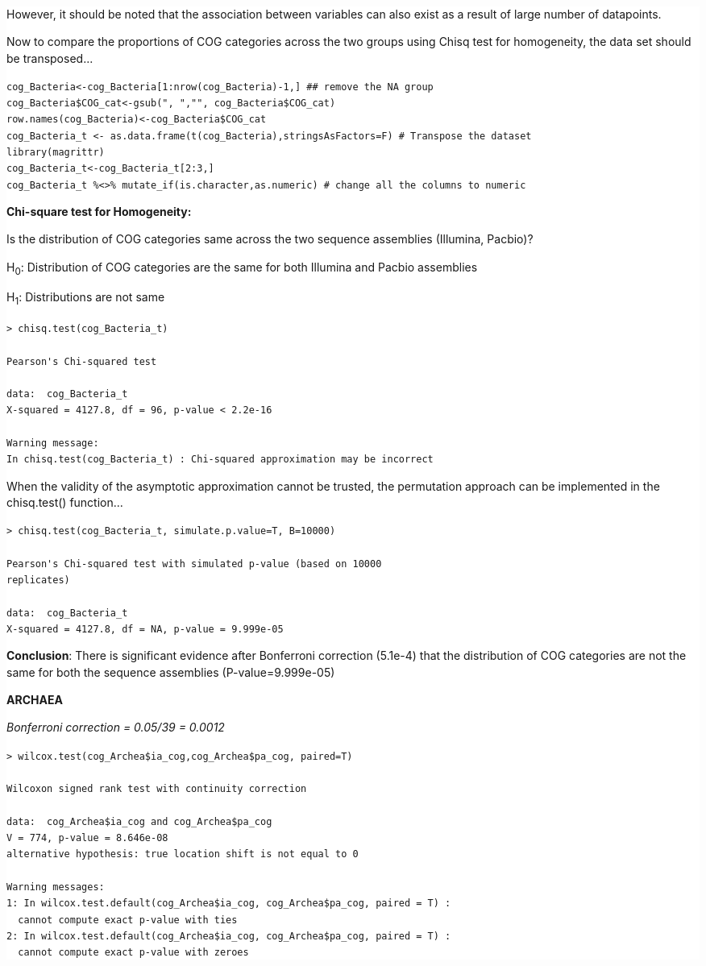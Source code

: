 However, it should be noted that the association between variables can also exist as a result of large number of datapoints.

Now to compare the proportions of COG categories across the two groups using Chisq test for homogeneity, the data set should be transposed...

    cog_Bacteria<-cog_Bacteria[1:nrow(cog_Bacteria)-1,] ## remove the NA group
    cog_Bacteria$COG_cat<-gsub(", ","", cog_Bacteria$COG_cat)
    row.names(cog_Bacteria)<-cog_Bacteria$COG_cat
    cog_Bacteria_t <- as.data.frame(t(cog_Bacteria),stringsAsFactors=F) # Transpose the dataset
    library(magrittr)
	cog_Bacteria_t<-cog_Bacteria_t[2:3,]
    cog_Bacteria_t %<>% mutate_if(is.character,as.numeric) # change all the columns to numeric



**Chi-square test for Homogeneity:**

Is the distribution of COG categories same across the two sequence assemblies (Illumina, Pacbio)?

H<sub>0</sub>: Distribution of COG categories are the same for both Illumina and Pacbio assemblies

H<sub>1</sub>: Distributions are not same

    > chisq.test(cog_Bacteria_t)
    
    Pearson's Chi-squared test
    
    data:  cog_Bacteria_t
    X-squared = 4127.8, df = 96, p-value < 2.2e-16
    
    Warning message:
    In chisq.test(cog_Bacteria_t) : Chi-squared approximation may be incorrect

When the validity of the asymptotic approximation cannot be trusted, the permutation approach can be implemented in the chisq.test() function...

    > chisq.test(cog_Bacteria_t, simulate.p.value=T, B=10000)
    
    Pearson's Chi-squared test with simulated p-value (based on 10000
    replicates)
    
    data:  cog_Bacteria_t
    X-squared = 4127.8, df = NA, p-value = 9.999e-05

**Conclusion**: There is significant evidence after Bonferroni correction (5.1e-4) that the distribution of COG categories are not the same for both the sequence assemblies (P-value=9.999e-05)
 

**ARCHAEA**

*Bonferroni correction = 0.05/39 = 0.0012*

    > wilcox.test(cog_Archea$ia_cog,cog_Archea$pa_cog, paired=T)
    
    Wilcoxon signed rank test with continuity correction
    
    data:  cog_Archea$ia_cog and cog_Archea$pa_cog
    V = 774, p-value = 8.646e-08
    alternative hypothesis: true location shift is not equal to 0
    
    Warning messages:
    1: In wilcox.test.default(cog_Archea$ia_cog, cog_Archea$pa_cog, paired = T) :
      cannot compute exact p-value with ties
    2: In wilcox.test.default(cog_Archea$ia_cog, cog_Archea$pa_cog, paired = T) :
      cannot compute exact p-value with zeroes
